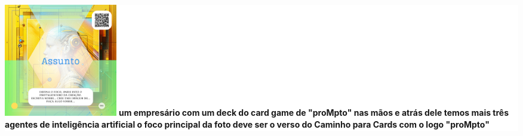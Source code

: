 [<img src="../../imagens/cards/011.png"  width="187" height="187">](../../partes-de-prompt/criacao/assunto.md) **um empresário com um deck do card game de "proMpto" nas mãos e atrás dele temos mais três agentes de inteligência artificial o foco principal da foto deve ser o verso do Caminho para  Cards com o logo "proMpto"**
